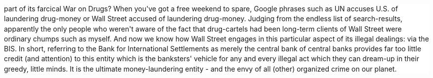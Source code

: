 part of its farcical War on Drugs?
When you've got a free weekend to spare, Google phrases such as UN
accuses U.S. of laundering drug-money or Wall Street accused of laundering
drug-money.
Judging from the endless list of search-results, apparently the
only people who weren't aware of the fact that drug-cartels had been
long-term clients of Wall Street were ordinary chumps such as myself.
And
now we know how Wall Street engages in this particular aspect of its illegal
dealings: via the BIS.
In short, referring to the Bank for International Settlements as merely the
central bank of central banks provides far too little credit (and
attention) to this entity which is the banksters' vehicle for any and every
illegal act which they can dream-up in their greedy, little minds.
It is the
ultimate money-laundering entity - and the envy of all (other) organized
crime on our planet.
